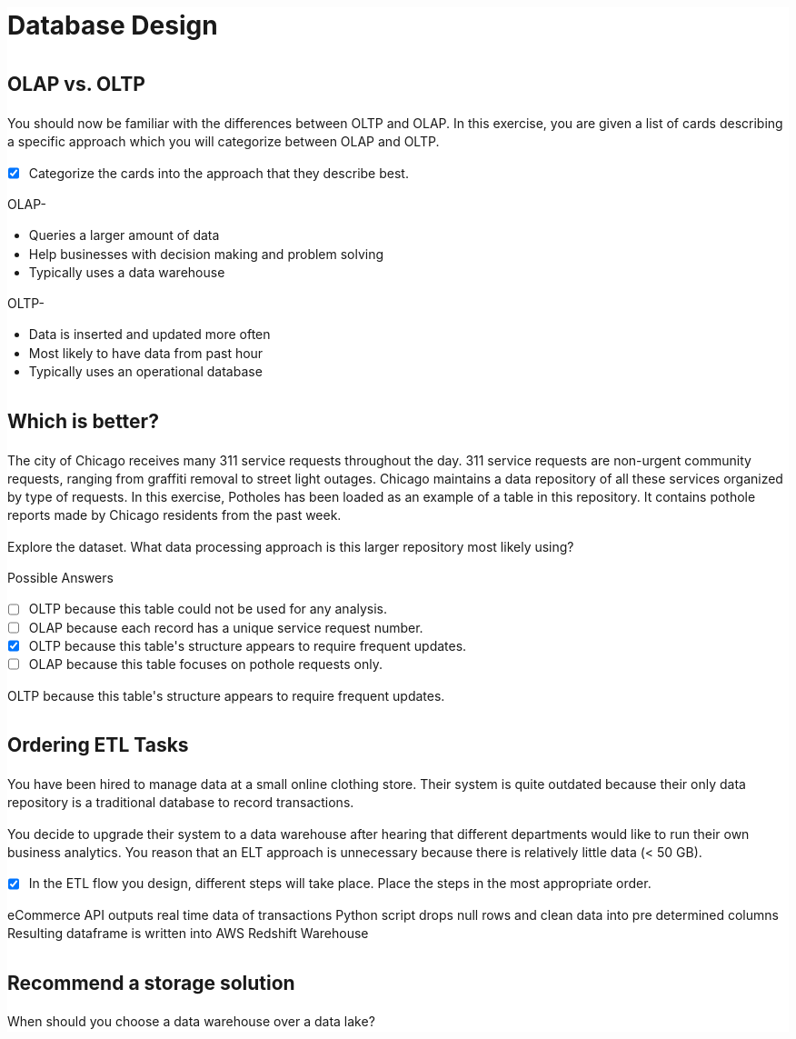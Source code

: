 # Database Design

## OLAP vs. OLTP
You should now be familiar with the differences between OLTP and OLAP. In this exercise, you are given a list of cards describing a specific approach which you will categorize between OLAP and OLTP.

- [x] Categorize the cards into the approach that they describe best.

OLAP- 
* Queries a larger amount of data
* Help businesses with decision making and problem solving
* Typically uses a data warehouse

OLTP- 
* Data is inserted and updated more often
* Most likely to have data from past hour
* Typically uses an operational database


## Which is better?
The city of Chicago receives many 311 service requests throughout the day. 311 service requests are non-urgent community requests, ranging from graffiti removal to street light outages. Chicago maintains a data repository of all these services organized by type of requests. In this exercise, Potholes has been loaded as an example of a table in this repository. It contains pothole reports made by Chicago residents from the past week.

Explore the dataset. What data processing approach is this larger repository most likely using?

Possible Answers
- [ ] OLTP because this table could not be used for any analysis.
- [ ] OLAP because each record has a unique service request number.
- [x] OLTP because this table's structure appears to require frequent updates.
- [ ] OLAP because this table focuses on pothole requests only.

OLTP because this table's structure appears to require frequent updates.


## Ordering ETL Tasks
You have been hired to manage data at a small online clothing store. Their system is quite outdated because their only data repository is a traditional database to record transactions.

You decide to upgrade their system to a data warehouse after hearing that different departments would like to run their own business analytics. You reason that an ELT approach is unnecessary because there is relatively little data (< 50 GB).

- [x] In the ETL flow you design, different steps will take place. Place the steps in the most appropriate order.

eCommerce API outputs real time data of transactions
Python script drops null rows and clean data into pre determined columns
Resulting dataframe is written into AWS Redshift Warehouse

## Recommend a storage solution
When should you choose a data warehouse over a data lake?
